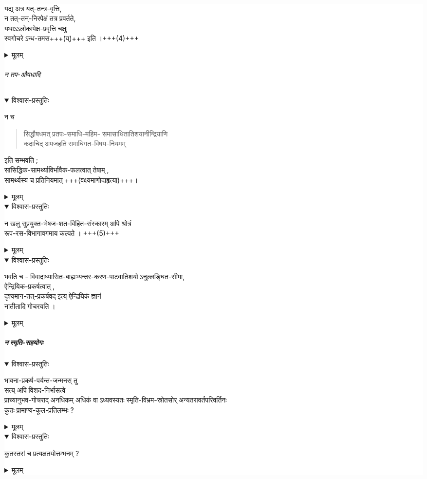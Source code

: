 यद्य् अत्र यत्-तन्त्र-वृत्ति,  
न तत्-तन्-निरपेक्षं तत्र प्रवर्तते,  
यथाऽऽलोकापेक्ष-प्रवृत्ति चक्षुः  
स्वगोचरे ऽन्ध-तमस+++(य्)+++ इति ।+++(4)+++  
</details>

<details><summary>मूलम्</summary></details>

###### न तप-औषधादि
<details open><summary>विश्वास-प्रस्तुतिः</summary>

न च 

> सिद्धौषधमत् प्रतपः-समाधि-महिम- समासाधितातिशयानीन्द्रियाणि  
कदाचिद् अपजहति समाधिगत-विषय-नियमम्  

इति सम्भवति ;  
सांसिद्धिक-सामर्थ्याविर्भावैक-फलत्वात् तेषाम् ,  
सामर्थ्यस्य च प्रतिनियमात् +++(वक्ष्यमाणोदाहृत्या)+++।  
</details>

<details><summary>मूलम्</summary></details>

<details open><summary>विश्वास-प्रस्तुतिः</summary>

न खलु सुप्रयुक्त-भेषज-शत-विहित-संस्कारम् अपि श्रोत्रं  
रूप-रस-विभागावगमाय कल्पते । +++(5)+++ 
</details>

<details><summary>मूलम्</summary></details>

<details open><summary>विश्वास-प्रस्तुतिः</summary>

भवति च - विवादाध्यासित-बाह्यभ्यन्तर-करण-पाटवातिशयो ऽनुल्लङ्घित-सीमा,  
ऐन्द्रियिक-प्रकर्षत्वात् ,  
दृश्यमान-तत्-प्रकर्षवद् इत्य् ऐन्द्रियिकं ज्ञानं  
नातीतादि गोचरयति ।  
</details>

<details><summary>मूलम्</summary></details>

##### न स्मृति-सहयोगः
<details open><summary>विश्वास-प्रस्तुतिः</summary>

भावना-प्रकर्ष-पर्यन्त-जन्मनस् तु  
सत्य् अपि विशद-निर्भासत्वे  
प्राच्यानुभव-गोचराद् अनधिकम् अधिकं वा ऽध्यवस्यतः स्मृति-विभ्रम-स्रोतसोर् अन्यतरावर्तपरिवर्तिनः  
कुतः प्रामाण्य-कूल-प्रतिलम्भः ? 
</details>

<details><summary>मूलम्</summary></details>

<details open><summary>विश्वास-प्रस्तुतिः</summary>

कुतस्तरां च प्रत्यक्षतयोत्तम्भनम् ? ।  
</details>

<details><summary>मूलम्</summary></details>
